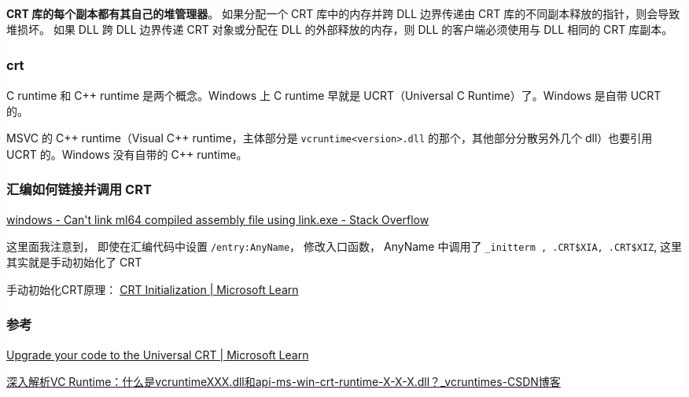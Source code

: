 **CRT 库的每个副本都有其自己的堆管理器**。 如果分配一个 CRT 库中的内存并跨 DLL 边界传递由 CRT 库的不同副本释放的指针，则会导致堆损坏。 如果 DLL 跨 DLL 边界传递 CRT 对象或分配在 DLL 的外部释放的内存，则 DLL 的客户端必须使用与 DLL 相同的 CRT 库副本。

### crt
C runtime 和 C++ runtime 是两个概念。Windows 上 C runtime 早就是 UCRT（Universal C Runtime）了。Windows 是自带 UCRT 的。

MSVC 的 C++ runtime（Visual C++ runtime，主体部分是 `vcruntime<version>.dll` 的那个，其他部分分散另外几个 dll）也要引用 UCRT 的。Windows 没有自带的 C++ runtime。

### 汇编如何链接并调用 CRT
[windows - Can't link ml64 compiled assembly file using link.exe - Stack Overflow](https://stackoverflow.com/questions/76179330/cant-link-ml64-compiled-assembly-file-using-link-exe/76191000#76191000)

这里面我注意到， 即使在汇编代码中设置 `/entry:AnyName`， 修改入口函数， AnyName 中调用了 `_initterm , .CRT$XIA, .CRT$XIZ`, 这里其实就是手动初始化了 CRT

手动初始化CRT原理：
[CRT Initialization | Microsoft Learn](https://learn.microsoft.com/en-us/cpp/c-runtime-library/crt-initialization?view=msvc-170)
### 参考
[Upgrade your code to the Universal CRT | Microsoft Learn](https://learn.microsoft.com/en-us/cpp/porting/upgrade-your-code-to-the-universal-crt?view=msvc-170)

[深入解析VC Runtime：什么是vcruntimeXXX.dll和api-ms-win-crt-runtime-X-X-X.dll？\_vcruntimes-CSDN博客](https://blog.csdn.net/hebhljdx/article/details/139925402)